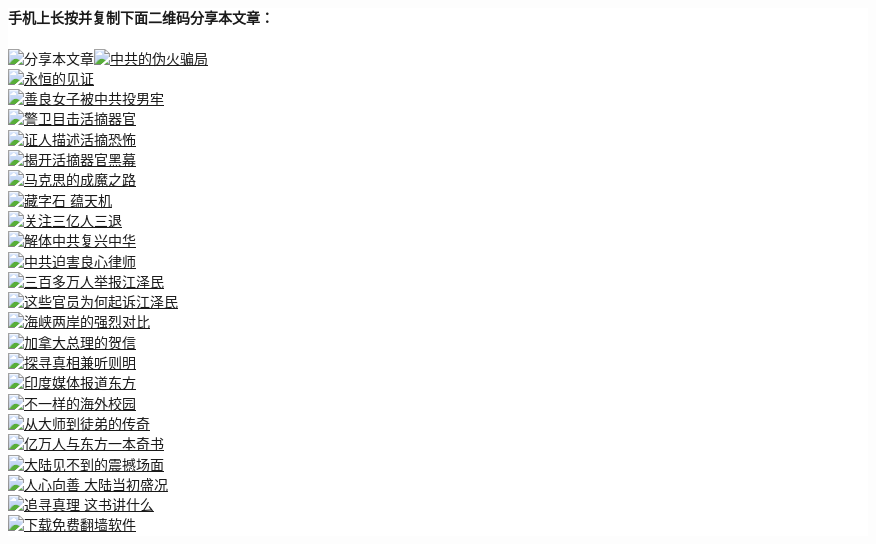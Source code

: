 <strong>手机上长按并复制下面二维码分享本文章：</strong><br><br><img src="https://quickchart.io/qr?size=256&text=https://github.com/1992513/djy/blob/master/gb/24/8/19/n14313859.md%231" title="分享本文章"></td><td VALIGN=TOP><a href="https://github.com/1992513/djy/blob/master/gb/16/1/21/n4622075.md?dfh#1" target="_blank"><img src="https://raw.githubusercontent.com/1992513/djy/master/gb/300/wei-f1.jpg" title="中共的伪火骗局"  alt="中共的伪火骗局"></a><br><a href="https://github.com/1992513/www/blob/master/README.md?dfh#9" target="_blank"><img src="https://raw.githubusercontent.com/1992513/djy/master/gb/300/yong-h.jpg" title="永恒的见证"  alt="永恒的见证"></a><br><a href="https://github.com/1992513/djy/blob/master/gb/13/9/29/n3974789.md?dfh#1" target="_blank"><img src="https://raw.githubusercontent.com/1992513/djy/master/gb/300/shang-lnz.jpg" title="善良女子被中共投男牢"  alt="善良女子被中共投男牢"></a><br><a href="https://github.com/1992513/djy/blob/master/gb/16/3/16/n4663449.md?dfh#1" target="_blank"><img src="https://raw.githubusercontent.com/1992513/djy/master/gb/300/huo-z3.jpg" title="警卫目击活摘器官"  alt="警卫目击活摘器官"></a><br><a href="https://github.com/1992513/djy/blob/master/gb/16/8/7/n8177641.md?dfh#1" target="_blank"><img src="https://raw.githubusercontent.com/1992513/djy/master/gb/300/huo-z4.jpg" title="证人描述活摘恐怖"  alt="证人描述活摘恐怖"></a><br><a href="https://github.com/1992513/djy/blob/master/gb/10/4/19/n2881569.md?dfh#1" target="_blank"><img src="https://raw.githubusercontent.com/1992513/djy/master/gb/300/huo-z1.jpg" title="揭开活摘器官黑幕"  alt="揭开活摘器官黑幕"></a><br><a href="https://github.com/1992513/djy/blob/master/gb/10/11/7/n3077476.md?dfh#1" target="_blank"><img src="https://raw.githubusercontent.com/1992513/djy/master/gb/300/ma-ks.jpg" title="马克思的成魔之路"  alt="马克思的成魔之路"></a><br><a href="https://github.com/1992513/djy/blob/master/gb/14/6/9/n4173977.md?dfh#1" target="_blank"><img src="https://raw.githubusercontent.com/1992513/djy/master/gb/300/chang-zs.jpg" title="藏字石 蕴天机"  alt="藏字石 蕴天机"></a><br><a href="https://github.com/1992513/djy/blob/master/gb/18/5/10/n10381511.md?dfh#1" target="_blank"><img src="https://raw.githubusercontent.com/1992513/djy/master/gb/300/st1.jpg" title="关注三亿人三退"  alt="关注三亿人三退"></a><br><a href="https://github.com/1992513/djy/blob/master/gb/18/3/21/n10237682.md?dfh#1" target="_blank"><img src="https://raw.githubusercontent.com/1992513/djy/master/gb/300/jie-t.jpg" title="解体中共复兴中华"  alt="解体中共复兴中华"></a><br><a href="https://github.com/1992513/djy/blob/master/gb/9/2/9/n2422991.md?dfh#1" target="_blank"><img src="https://raw.githubusercontent.com/1992513/djy/master/gb/300/gao-zs.jpg" title="中共迫害良心律师"  alt="中共迫害良心律师"></a><br><a href="https://github.com/1992513/djy/blob/master/gb/18/12/9/n10900044.md?dfh#1" target="_blank"><img src="https://raw.githubusercontent.com/1992513/djy/master/gb/300/sj1.jpg" title="三百多万人举报江泽民"  alt="三百多万人举报江泽民"></a><br><a href="https://github.com/1992513/djy/blob/master/gb/18/8/28/n10672014.md?dfh#1" target="_blank"><img src="https://raw.githubusercontent.com/1992513/djy/master/gb/300/sj2.jpg" title="这些官员为何起诉江泽民"  alt="这些官员为何起诉江泽民"></a><br><a href="https://github.com/1992513/djy/blob/master/gb/8/12/18/n2367165.md?dfh#1" target="_blank"><img src="https://raw.githubusercontent.com/1992513/djy/master/gb/300/liangan.jpg" title="海峡两岸的强烈对比"  alt="海峡两岸的强烈对比"></a><br><a href="https://github.com/1992513/djy/blob/master/gb/15/12/10/n4593139.md?dfh#1" target="_blank"><img src="https://raw.githubusercontent.com/1992513/djy/master/gb/300/jia-ndzl.jpg" title="加拿大总理的贺信"  alt="加拿大总理的贺信"></a><br><a href="https://github.com/1992513/djy/blob/master/gb/11/6/17/n3289382.md?dfh#1" target="_blank"><img src="https://raw.githubusercontent.com/1992513/djy/master/gb/300/xiao-wd.jpg" title="探寻真相兼听则明"  alt="探寻真相兼听则明"></a><br><a href="https://github.com/1992513/djy/blob/master/gb/18/10/27/n10812623.md?dfh#1" target="_blank"><img src="https://raw.githubusercontent.com/1992513/djy/master/gb/300/yindu.jpg" title="印度媒体报道东方"  alt="印度媒体报道东方"></a><br><a href="https://github.com/1992513/djy/blob/master/gb/18/6/9/n10469652.md?dfh#1" target="_blank"><img src="https://raw.githubusercontent.com/1992513/djy/master/gb/300/xie-j.jpg" title="不一样的海外校园"  alt="不一样的海外校园"></a><br><a href="https://github.com/1992513/djy/blob/master/gb/7/4/5/n1669415.md?dfh#1" target="_blank"><img src="https://raw.githubusercontent.com/1992513/djy/master/gb/300/li-up.jpg" title="从大师到徒弟的传奇"  alt="从大师到徒弟的传奇"></a><br><a href="https://github.com/1992513/djy/blob/master/gb/17/5/26/n9191512.md?dfh#1" target="_blank"><img src="https://raw.githubusercontent.com/1992513/djy/master/gb/300/zfl2.jpg" title="亿万人与东方一本奇书"  alt="亿万人与东方一本奇书"></a><br><a href="https://github.com/1992513/djy/blob/master/gb/13/11/27/n4020290.md?dfh#1" target="_blank"><img src="https://raw.githubusercontent.com/1992513/djy/master/gb/300/zhen-h.jpg" title="大陆见不到的震撼场面"  alt="大陆见不到的震撼场面"></a><br><a href="https://github.com/1992513/djy/blob/master/gb/15/7/17/n4482910.md?dfh#1" target="_blank"><img src="https://raw.githubusercontent.com/1992513/djy/master/gb/300/dalu-sk.jpg" title="人心向善 大陆当初盛况"  alt="人心向善 大陆当初盛况"></a><br><a href="https://github.com/1992513/djy/blob/master/gb/19/1/5/n10955468.md?dfh#1" target="_blank"><img src="https://raw.githubusercontent.com/1992513/djy/master/gb/300/zfl1.jpg" title="追寻真理 这书讲什么"  alt="追寻真理 这书讲什么"></a><br><a href="https://github.com/1992513/www/blob/master/README.md?dfh#1" target="_blank"><img src="https://raw.githubusercontent.com/1992513/djy/master/gb/300/fq1.jpg" title="下载免费翻墙软件"  alt="下载免费翻墙软件"></a><br></td></tr></table>
